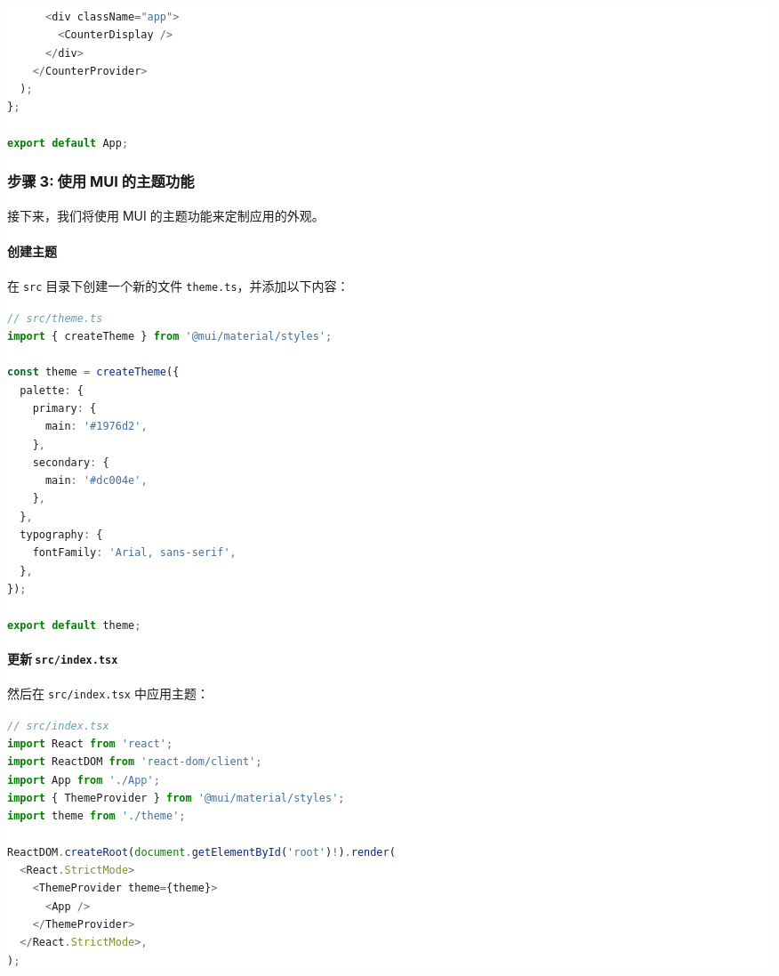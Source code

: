 ```typescript
      <div className="app">
        <CounterDisplay />
      </div>
    </CounterProvider>
  );
};

export default App;
```

### 步骤 3: 使用 MUI 的主题功能

接下来，我们将使用 MUI 的主题功能来定制应用的外观。

#### 创建主题

在 `src` 目录下创建一个新的文件 `theme.ts`，并添加以下内容：

```typescript
// src/theme.ts
import { createTheme } from '@mui/material/styles';

const theme = createTheme({
  palette: {
    primary: {
      main: '#1976d2',
    },
    secondary: {
      main: '#dc004e',
    },
  },
  typography: {
    fontFamily: 'Arial, sans-serif',
  },
});

export default theme;
```

#### 更新 `src/index.tsx`

然后在 `src/index.tsx` 中应用主题：

```typescript
// src/index.tsx
import React from 'react';
import ReactDOM from 'react-dom/client';
import App from './App';
import { ThemeProvider } from '@mui/material/styles';
import theme from './theme';

ReactDOM.createRoot(document.getElementById('root')!).render(
  <React.StrictMode>
    <ThemeProvider theme={theme}>
      <App />
    </ThemeProvider>
  </React.StrictMode>,
);
```
